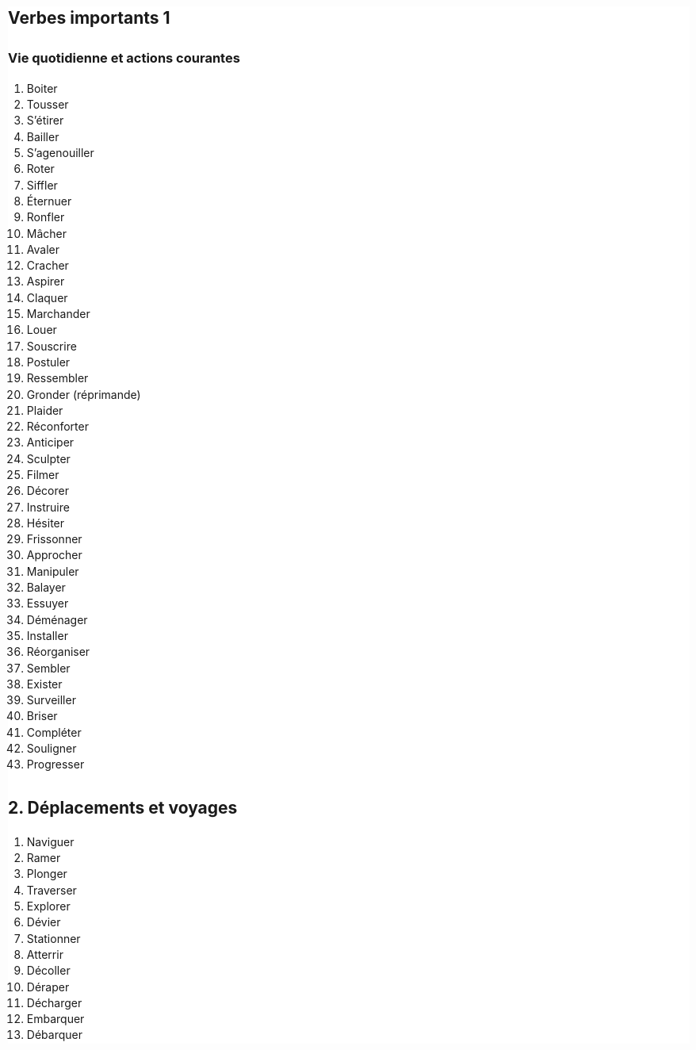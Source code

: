 ## Verbes importants 1

### Vie quotidienne et actions courantes

1. Boiter  
2. Tousser  
3. S’étirer  
4. Bailler  
5. S’agenouiller  
6. Roter  
7. Siffler  
8. Éternuer  
9. Ronfler  
10. Mâcher  
11. Avaler  
12. Cracher  
13. Aspirer  
14. Claquer 
15. Marchander  
16. Louer  
17. Souscrire  
18. Postuler  
19. Ressembler  
20. Gronder  (réprimande)
21. Plaider  
22. Réconforter  
23. Anticiper  
24. Sculpter  
25. Filmer  
26. Décorer  
27. Instruire  
28. Hésiter  
29. Frissonner  
30. Approcher  
31. Manipuler  
32. Balayer  
33. Essuyer  
34. Déménager  
35. Installer  
36. Réorganiser  
37. Sembler  
38. Exister  
39. Surveiller  
40. Briser  
41. Compléter  
42. Souligner  
43. Progresser 

## **2. Déplacements et voyages**  
1. Naviguer  
2. Ramer  
3. Plonger  
4. Traverser  
5. Explorer  
6. Dévier  
7. Stationner  
8. Atterrir  
9. Décoller  
10. Déraper  
11. Décharger  
12. Embarquer  
13. Débarquer  